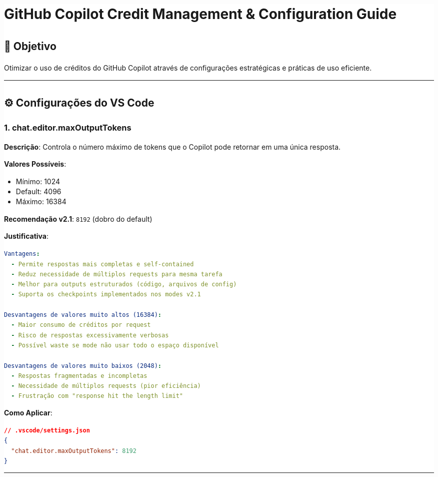 # GitHub Copilot Credit Management & Configuration Guide

## 🎯 Objetivo

Otimizar o uso de créditos do GitHub Copilot através de configurações estratégicas e práticas de uso eficiente.

---

## ⚙️ Configurações do VS Code

### 1. **chat.editor.maxOutputTokens**

**Descrição**: Controla o número máximo de tokens que o Copilot pode retornar em uma única resposta.

**Valores Possíveis**:

- Mínimo: 1024
- Default: 4096
- Máximo: 16384

**Recomendação v2.1**: `8192` (dobro do default)

**Justificativa**:

```yaml
Vantagens:
  - Permite respostas mais completas e self-contained
  - Reduz necessidade de múltiplos requests para mesma tarefa
  - Melhor para outputs estruturados (código, arquivos de config)
  - Suporta os checkpoints implementados nos modes v2.1

Desvantagens de valores muito altos (16384):
  - Maior consumo de créditos por request
  - Risco de respostas excessivamente verbosas
  - Possível waste se mode não usar todo o espaço disponível

Desvantagens de valores muito baixos (2048):
  - Respostas fragmentadas e incompletas
  - Necessidade de múltiplos requests (pior eficiência)
  - Frustração com "response hit the length limit"
```

**Como Aplicar**:

```json
// .vscode/settings.json
{
  "chat.editor.maxOutputTokens": 8192
}
```

---